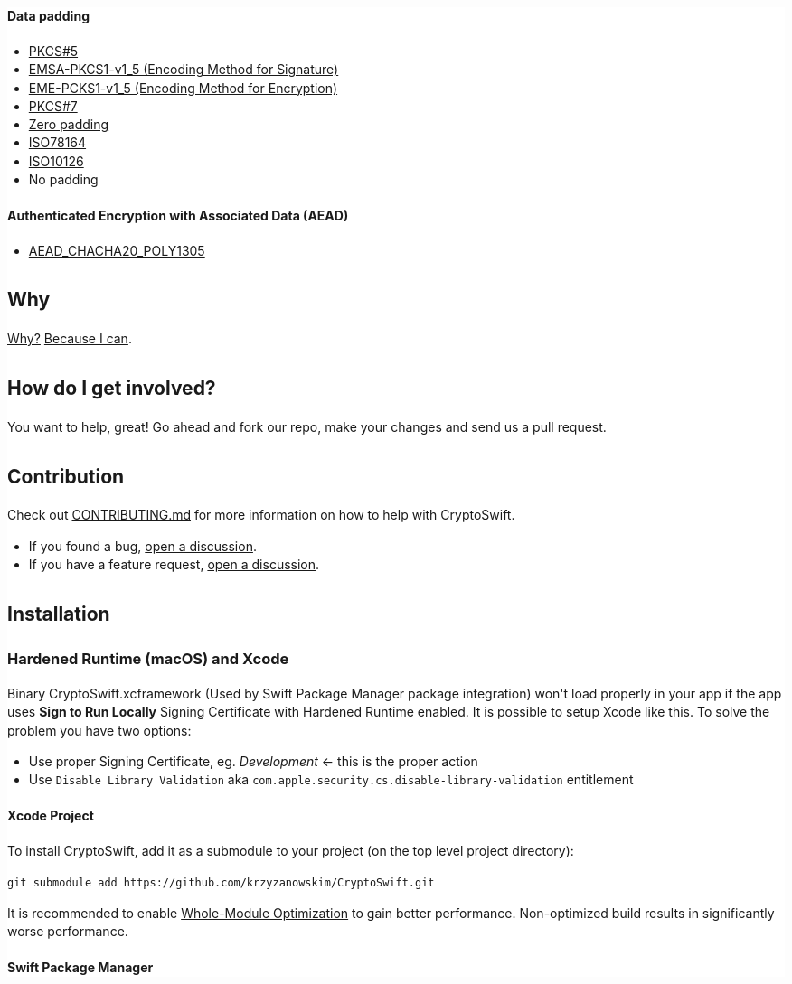 #### Data padding
- [PKCS#5](https://www.rfc-editor.org/rfc/rfc2898.html)
- [EMSA-PKCS1-v1_5 (Encoding Method for Signature)](https://www.rfc-editor.org/rfc/rfc3447#section-9.2)
- [EME-PCKS1-v1_5 (Encoding Method for Encryption)](https://www.rfc-editor.org/rfc/rfc3447)
- [PKCS#7](http://tools.ietf.org/html/rfc5652#section-6.3)
- [Zero padding](https://en.wikipedia.org/wiki/Padding_(cryptography)#Zero_padding)
- [ISO78164](http://www.embedx.com/pdfs/ISO_STD_7816/info_isoiec7816-4%7Bed21.0%7Den.pdf)
- [ISO10126](https://en.wikipedia.org/wiki/Padding_(cryptography)#ISO_10126)
- No padding

#### Authenticated Encryption with Associated Data (AEAD)
- [AEAD\_CHACHA20\_POLY1305](https://tools.ietf.org/html/rfc7539#section-2.8)

## Why
[Why?](https://github.com/krzyzanowskim/CryptoSwift/discussions/982) [Because I can](https://github.com/krzyzanowskim/CryptoSwift/discussions/982#discussioncomment-3669415).

## How do I get involved?

You want to help, great! Go ahead and fork our repo, make your changes and send us a pull request.

## Contribution

Check out [CONTRIBUTING.md](CONTRIBUTING.md) for more information on how to help with CryptoSwift.

- If you found a bug, [open a discussion](https://github.com/krzyzanowskim/CryptoSwift/discussions).
- If you have a feature request, [open a discussion](https://github.com/krzyzanowskim/CryptoSwift/discussions).

## Installation

### Hardened Runtime (macOS) and Xcode

Binary CryptoSwift.xcframework (Used by Swift Package Manager package integration) won't load properly in your app if the app uses **Sign to Run Locally**  Signing Certificate with Hardened Runtime enabled. It is possible to setup Xcode like this. To solve the problem you have two options:
- Use proper Signing Certificate, eg. *Development* <- this is the proper action
- Use `Disable Library Validation` aka `com.apple.security.cs.disable-library-validation` entitlement

#### Xcode Project

To install CryptoSwift, add it as a submodule to your project (on the top level project directory):

    git submodule add https://github.com/krzyzanowskim/CryptoSwift.git

It is recommended to enable [Whole-Module Optimization](https://swift.org/blog/whole-module-optimizations/) to gain better performance. Non-optimized build results in significantly worse performance.

#### Swift Package Manager
